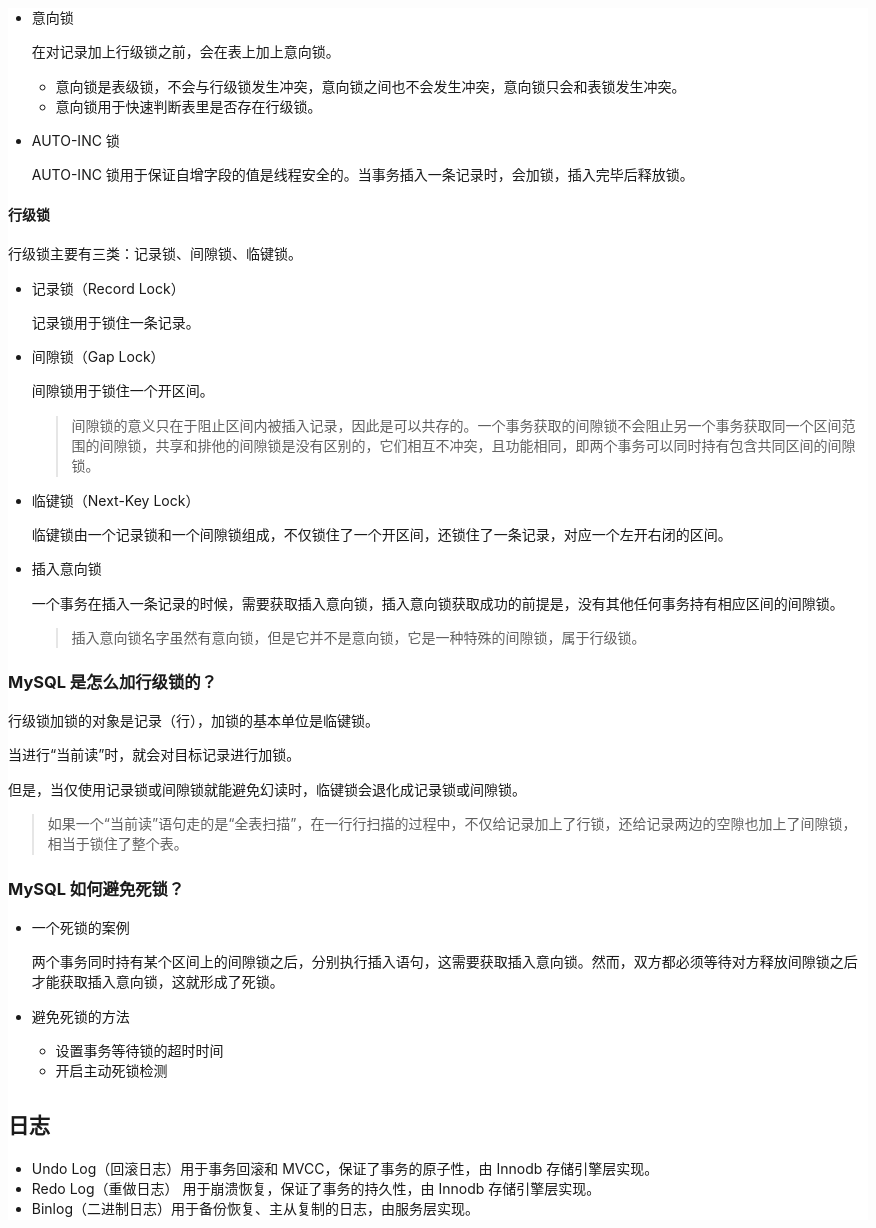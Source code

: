 - 意向锁

  在对记录加上行级锁之前，会在表上加上意向锁。

  - 意向锁是表级锁，不会与行级锁发生冲突，意向锁之间也不会发生冲突，意向锁只会和表锁发生冲突。
  - 意向锁用于快速判断表里是否存在行级锁。

- AUTO-INC 锁

  AUTO-INC 锁用于保证自增字段的值是线程安全的。当事务插入一条记录时，会加锁，插入完毕后释放锁。

#### 行级锁

行级锁主要有三类：记录锁、间隙锁、临键锁。

- 记录锁（Record Lock）

  记录锁用于锁住一条记录。

- 间隙锁（Gap Lock）

  间隙锁用于锁住一个开区间。

  > 间隙锁的意义只在于阻止区间内被插入记录，因此是可以共存的。一个事务获取的间隙锁不会阻止另一个事务获取同一个区间范围的间隙锁，共享和排他的间隙锁是没有区别的，它们相互不冲突，且功能相同，即两个事务可以同时持有包含共同区间的间隙锁。

- 临键锁（Next-Key Lock）

  临键锁由一个记录锁和一个间隙锁组成，不仅锁住了一个开区间，还锁住了一条记录，对应一个左开右闭的区间。

- 插入意向锁

  一个事务在插入一条记录的时候，需要获取插入意向锁，插入意向锁获取成功的前提是，没有其他任何事务持有相应区间的间隙锁。

  > 插入意向锁名字虽然有意向锁，但是它并不是意向锁，它是一种特殊的间隙锁，属于行级锁。

### MySQL 是怎么加行级锁的？

行级锁加锁的对象是记录（行），加锁的基本单位是临键锁。

当进行“当前读”时，就会对目标记录进行加锁。

但是，当仅使用记录锁或间隙锁就能避免幻读时，临键锁会退化成记录锁或间隙锁。

> 如果一个“当前读”语句走的是“全表扫描”，在一行行扫描的过程中，不仅给记录加上了行锁，还给记录两边的空隙也加上了间隙锁，相当于锁住了整个表。

### MySQL 如何避免死锁？

- 一个死锁的案例

  两个事务同时持有某个区间上的间隙锁之后，分别执行插入语句，这需要获取插入意向锁。然而，双方都必须等待对方释放间隙锁之后才能获取插入意向锁，这就形成了死锁。

- 避免死锁的方法

  - 设置事务等待锁的超时时间
  - 开启主动死锁检测

## 日志

- Undo Log（回滚日志）用于事务回滚和 MVCC，保证了事务的原子性，由 Innodb 存储引擎层实现。
- Redo Log（重做日志） 用于崩溃恢复，保证了事务的持久性，由 Innodb 存储引擎层实现。
- Binlog（二进制日志）用于备份恢复、主从复制的日志，由服务层实现。
